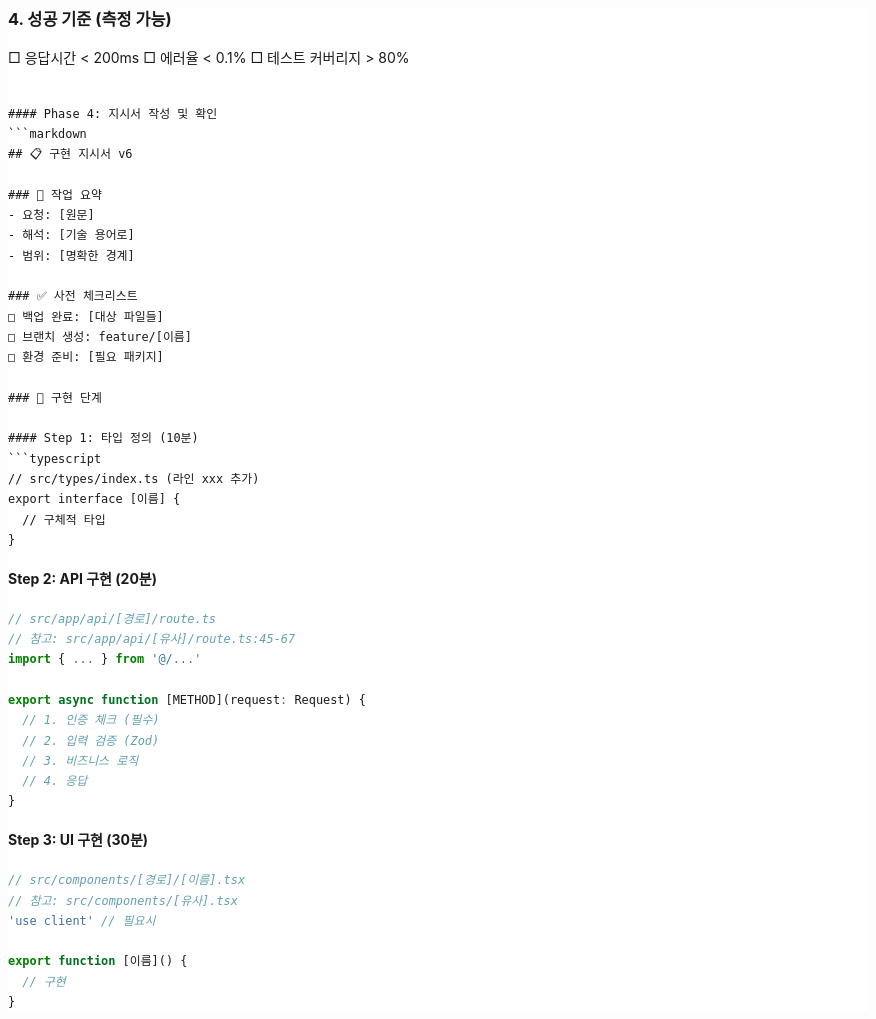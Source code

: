 ### 4. 성공 기준 (측정 가능)
□ 응답시간 < 200ms
□ 에러율 < 0.1%
□ 테스트 커버리지 > 80%
```

#### Phase 4: 지시서 작성 및 확인
```markdown
## 📋 구현 지시서 v6

### 🎯 작업 요약
- 요청: [원문]
- 해석: [기술 용어로]
- 범위: [명확한 경계]

### ✅ 사전 체크리스트
□ 백업 완료: [대상 파일들]
□ 브랜치 생성: feature/[이름]
□ 환경 준비: [필요 패키지]

### 📝 구현 단계

#### Step 1: 타입 정의 (10분)
```typescript
// src/types/index.ts (라인 xxx 추가)
export interface [이름] {
  // 구체적 타입
}
```

#### Step 2: API 구현 (20분)
```typescript
// src/app/api/[경로]/route.ts
// 참고: src/app/api/[유사]/route.ts:45-67
import { ... } from '@/...'

export async function [METHOD](request: Request) {
  // 1. 인증 체크 (필수)
  // 2. 입력 검증 (Zod)
  // 3. 비즈니스 로직
  // 4. 응답
}
```

#### Step 3: UI 구현 (30분)
```typescript
// src/components/[경로]/[이름].tsx
// 참고: src/components/[유사].tsx
'use client' // 필요시

export function [이름]() {
  // 구현
}
```
